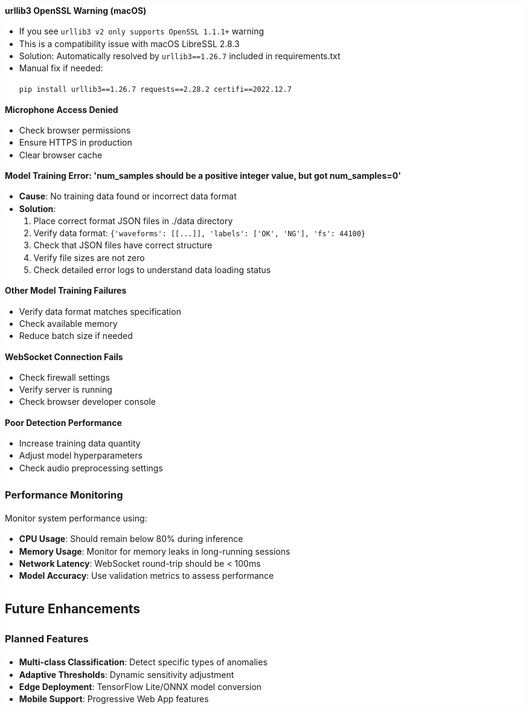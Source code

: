 **urllib3 OpenSSL Warning (macOS)**
- If you see `urllib3 v2 only supports OpenSSL 1.1.1+` warning
- This is a compatibility issue with macOS LibreSSL 2.8.3
- Solution: Automatically resolved by `urllib3==1.26.7` included in requirements.txt
- Manual fix if needed:
  ```bash
  pip install urllib3==1.26.7 requests==2.28.2 certifi==2022.12.7
  ```

**Microphone Access Denied**
- Check browser permissions
- Ensure HTTPS in production
- Clear browser cache

**Model Training Error: 'num_samples should be a positive integer value, but got num_samples=0'**
- **Cause**: No training data found or incorrect data format
- **Solution**:
  1. Place correct format JSON files in ./data directory
  2. Verify data format: `{'waveforms': [[...]], 'labels': ['OK', 'NG'], 'fs': 44100}`
  3. Check that JSON files have correct structure
  4. Verify file sizes are not zero
  5. Check detailed error logs to understand data loading status

**Other Model Training Failures**
- Verify data format matches specification
- Check available memory
- Reduce batch size if needed

**WebSocket Connection Fails**
- Check firewall settings
- Verify server is running
- Check browser developer console

**Poor Detection Performance**
- Increase training data quantity
- Adjust model hyperparameters
- Check audio preprocessing settings

### Performance Monitoring

Monitor system performance using:
- **CPU Usage**: Should remain below 80% during inference
- **Memory Usage**: Monitor for memory leaks in long-running sessions
- **Network Latency**: WebSocket round-trip should be < 100ms
- **Model Accuracy**: Use validation metrics to assess performance

## Future Enhancements

### Planned Features
- **Multi-class Classification**: Detect specific types of anomalies
- **Adaptive Thresholds**: Dynamic sensitivity adjustment
- **Edge Deployment**: TensorFlow Lite/ONNX model conversion
- **Mobile Support**: Progressive Web App features
